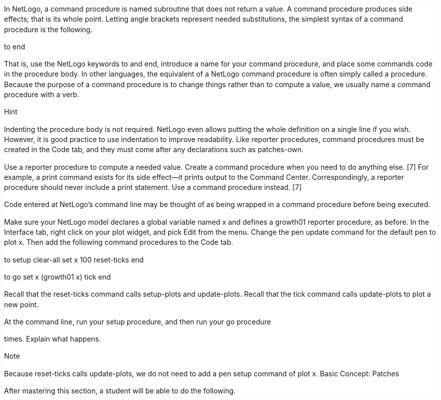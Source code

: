 In NetLogo, a command procedure is named subroutine that does not return a value. A command procedure produces side effects; that is its whole point. Letting angle brackets represent needed substitutions, the simplest syntax of a command procedure is the following.

to <procedure-name>
  <procedure-body>
end

That is, use the NetLogo keywords to and end, introduce a name for your command procedure, and place some commands code in the procedure body. In other languages, the equivalent of a NetLogo command procedure is often simply called a procedure. Because the purpose of a command procedure is to change things rather than to compute a value, we usually name a command procedure with a verb.

Hint

Indenting the procedure body is not required. NetLogo even allows putting the whole definition on a single line if you wish. However, it is good practice to use indentation to improve readability. Like reporter procedures, command procedures must be created in the Code tab, and they must come after any declarations such as patches-own.

Use a reporter procedure to compute a needed value. Create a command procedure when you need to do anything else. [7] For example, a print command exists for its side effect—it prints output to the Command Center. Correspondingly, a reporter procedure should never include a print statement. Use a command procedure instead.
[7]

Code entered at NetLogo’s command line may be thought of as being wrapped in a command procedure before being executed.

Make sure your NetLogo model declares a global variable named x and defines a growth01 reporter procedure, as before. In the Interface tab, right click on your plot widget, and pick Edit from the menu. Change the pen update command for the default pen to plot x. Then add the following command procedures to the Code tab.

to setup
  clear-all
  set x 100
  reset-ticks
end

to go
  set x (growth01 x)
  tick
end

Recall that the reset-ticks command calls setup-plots and update-plots. Recall that the tick command calls update-plots to plot a new point.

At the command line, run your setup procedure, and then run your go procedure

times. Explain what happens.

Note

Because reset-ticks calls update-plots, we do not need to add a pen setup command of plot x.
Basic Concept: Patches

After mastering this section, a student will be able to do the following.
